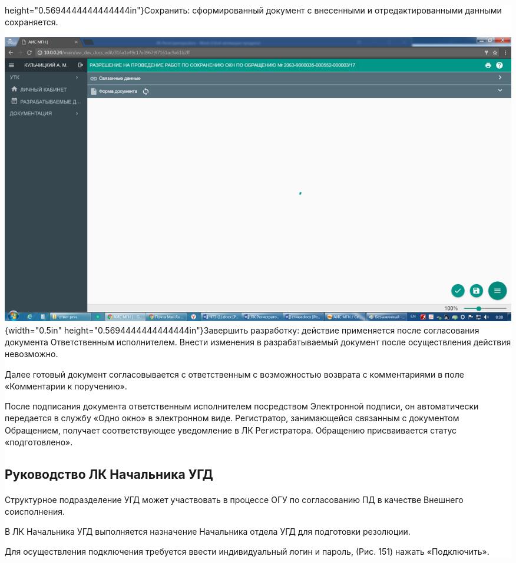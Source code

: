 height="0.5694444444444444in"}Сохранить: сформированный документ с
внесенными и отредактированными данными сохраняется.

![](images/media/image48.png){width="0.5in"
height="0.5694444444444444in"}Завершить разработку: действие применяется
после согласования документа Ответственным исполнителем. Внести
изменения в разрабатываемый документ после осуществления действия
невозможно.

Далее готовый документ согласовывается с ответственным с возможностью
возврата с комментариями в поле «Комментарии к поручению».

После подписания документа ответственным исполнителем посредством
Электронной подписи, он автоматически передается в службу «Одно окно» в
электронном виде. Регистратор, занимающейся связанным с документом
Обращением, получает соответствующее уведомление в ЛК Регистратора.
Обращению присваивается статус «подготовлено».

 Руководство ЛК Начальника УГД
-----------------------------

Структурное подразделение УГД может участвовать в процессе ОГУ по
согласованию ПД в качестве Внешнего соисполнения.

В ЛК Начальника УГД выполняется назначение Начальника отдела УГД для
подготовки резолюции.

Для осуществления подключения требуется ввести индивидуальный логин и
пароль, (Рис. 151) нажать «Подключить».
